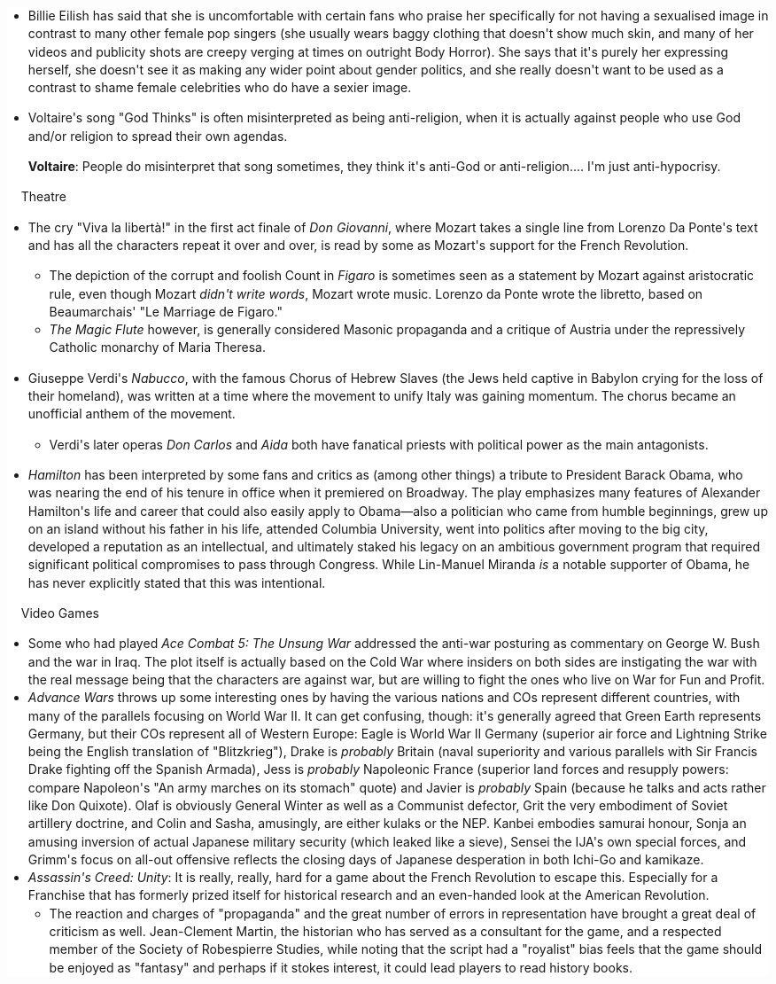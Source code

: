 -   Billie Eilish has said that she is uncomfortable with certain fans who praise her specifically for not having a sexualised image in contrast to many other female pop singers (she usually wears baggy clothing that doesn't show much skin, and many of her videos and publicity shots are creepy verging at times on outright Body Horror). She says that it's purely her expressing herself, she doesn't see it as making any wider point about gender politics, and she really doesn't want to be used as a contrast to shame female celebrities who do have a sexier image.
-   Voltaire's song "God Thinks" is often misinterpreted as being anti-religion, when it is actually against people who use God and/or religion to spread their own agendas.
    
    **Voltaire**: People do misinterpret that song sometimes, they think it's anti-God or anti-religion.... I'm just anti-hypocrisy.
    

    Theatre 

-   The cry "Viva la libertà!" in the first act finale of _Don Giovanni_, where Mozart takes a single line from Lorenzo Da Ponte's text and has all the characters repeat it over and over, is read by some as Mozart's support for the French Revolution.
    -   The depiction of the corrupt and foolish Count in _Figaro_ is sometimes seen as a statement by Mozart against aristocratic rule, even though Mozart _didn't write words_, Mozart wrote music. Lorenzo da Ponte wrote the libretto, based on Beaumarchais' "Le Marriage de Figaro."
    -   _The Magic Flute_ however, is generally considered Masonic propaganda and a critique of Austria under the repressively Catholic monarchy of Maria Theresa.

-   Giuseppe Verdi's _Nabucco_, with the famous Chorus of Hebrew Slaves (the Jews held captive in Babylon crying for the loss of their homeland), was written at a time where the movement to unify Italy was gaining momentum. The chorus became an unofficial anthem of the movement.
    -   Verdi's later operas _Don Carlos_ and _Aida_ both have fanatical priests with political power as the main antagonists.
-   _Hamilton_ has been interpreted by some fans and critics as (among other things) a tribute to President Barack Obama, who was nearing the end of his tenure in office when it premiered on Broadway. The play emphasizes many features of Alexander Hamilton's life and career that could also easily apply to Obama—also a politician who came from humble beginnings, grew up on an island without his father in his life, attended Columbia University, went into politics after moving to the big city, developed a reputation as an intellectual, and ultimately staked his legacy on an ambitious government program that required significant political compromises to pass through Congress. While Lin-Manuel Miranda _is_ a notable supporter of Obama, he has never explicitly stated that this was intentional.

    Video Games 

-   Some who had played _Ace Combat 5: The Unsung War_ addressed the anti-war posturing as commentary on George W. Bush and the war in Iraq. The plot itself is actually based on the Cold War where insiders on both sides are instigating the war with the real message being that the characters are against war, but are willing to fight the ones who live on War for Fun and Profit.
-   _Advance Wars_ throws up some interesting ones by having the various nations and COs represent different countries, with many of the parallels focusing on World War II. It can get confusing, though: it's generally agreed that Green Earth represents Germany, but their COs represent all of Western Europe: Eagle is World War II Germany (superior air force and Lightning Strike being the English translation of "Blitzkrieg"), Drake is _probably_ Britain (naval superiority and various parallels with Sir Francis Drake fighting off the Spanish Armada), Jess is _probably_ Napoleonic France (superior land forces and resupply powers: compare Napoleon's "An army marches on its stomach" quote) and Javier is _probably_ Spain (because he talks and acts rather like Don Quixote). Olaf is obviously General Winter as well as a Communist defector, Grit the very embodiment of Soviet artillery doctrine, and Colin and Sasha, amusingly, are either kulaks or the NEP. Kanbei embodies samurai honour, Sonja an amusing inversion of actual Japanese military security (which leaked like a sieve), Sensei the IJA's own special forces, and Grimm's focus on all-out offensive reflects the closing days of Japanese desperation in both Ichi-Go and kamikaze.
-   _Assassin's Creed: Unity_: It is really, really, hard for a game about the French Revolution to escape this. Especially for a Franchise that has formerly prized itself for historical research and an even-handed look at the American Revolution.
    -   The reaction and charges of "propaganda" and the great number of errors in representation have brought a great deal of criticism as well. Jean-Clement Martin, the historian who has served as a consultant for the game, and a respected member of the Society of Robespierre Studies, while noting that the script had a "royalist" bias feels that the game should be enjoyed as "fantasy" and perhaps if it stokes interest, it could lead players to read history books.